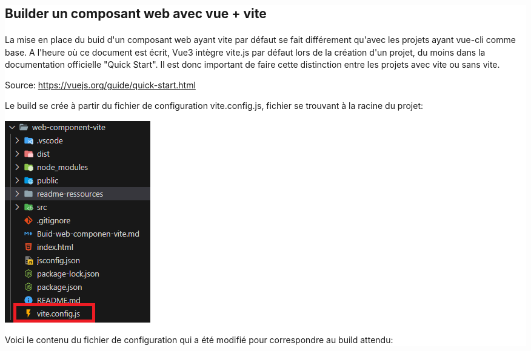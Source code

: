 ## Builder un composant web avec vue + vite

La mise en place du buid d'un composant web ayant vite par défaut se fait différement qu'avec les projets ayant vue-cli comme base. 
A l'heure où ce document est écrit, Vue3 intègre vite.js par défaut lors de la création d'un projet, du moins dans la documentation officielle "Quick Start". Il est donc important de faire cette distinction entre les projets avec vite ou sans vite. 

Source: https://vuejs.org/guide/quick-start.html

Le build se crée à partir du fichier de configuration vite.config.js, fichier se trouvant à la racine du projet: 

![alt text](readme-ressources/vite-config-emplacement.png)

Voici le contenu du fichier de configuration qui a été modifié pour correspondre au build attendu:  
